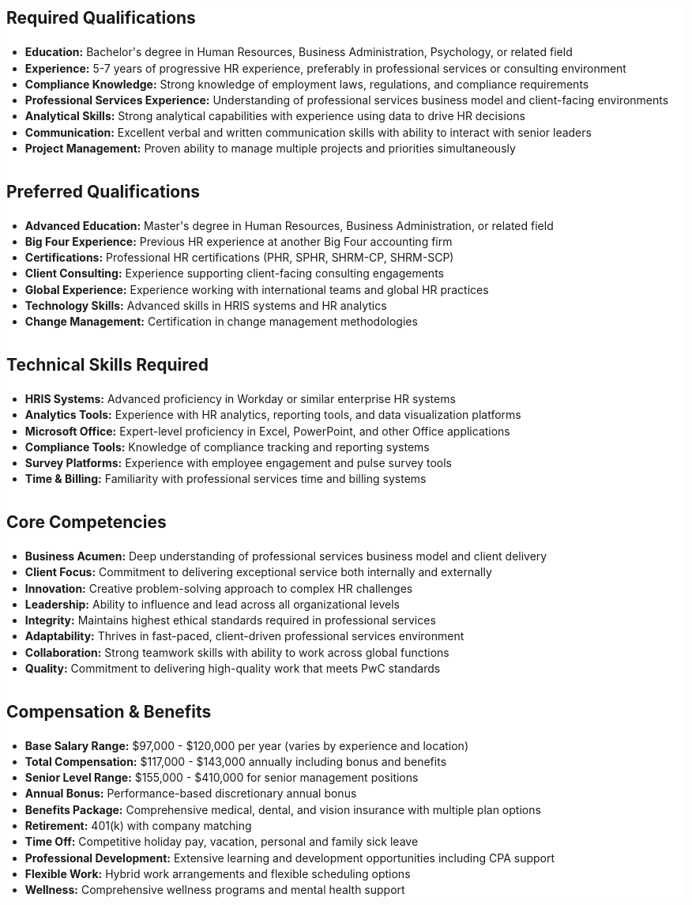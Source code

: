 ## Required Qualifications
- **Education:** Bachelor's degree in Human Resources, Business Administration, Psychology, or related field
- **Experience:** 5-7 years of progressive HR experience, preferably in professional services or consulting environment
- **Compliance Knowledge:** Strong knowledge of employment laws, regulations, and compliance requirements
- **Professional Services Experience:** Understanding of professional services business model and client-facing environments
- **Analytical Skills:** Strong analytical capabilities with experience using data to drive HR decisions
- **Communication:** Excellent verbal and written communication skills with ability to interact with senior leaders
- **Project Management:** Proven ability to manage multiple projects and priorities simultaneously

## Preferred Qualifications
- **Advanced Education:** Master's degree in Human Resources, Business Administration, or related field
- **Big Four Experience:** Previous HR experience at another Big Four accounting firm
- **Certifications:** Professional HR certifications (PHR, SPHR, SHRM-CP, SHRM-SCP)
- **Client Consulting:** Experience supporting client-facing consulting engagements
- **Global Experience:** Experience working with international teams and global HR practices
- **Technology Skills:** Advanced skills in HRIS systems and HR analytics
- **Change Management:** Certification in change management methodologies

## Technical Skills Required
- **HRIS Systems:** Advanced proficiency in Workday or similar enterprise HR systems
- **Analytics Tools:** Experience with HR analytics, reporting tools, and data visualization platforms
- **Microsoft Office:** Expert-level proficiency in Excel, PowerPoint, and other Office applications
- **Compliance Tools:** Knowledge of compliance tracking and reporting systems
- **Survey Platforms:** Experience with employee engagement and pulse survey tools
- **Time & Billing:** Familiarity with professional services time and billing systems

## Core Competencies
- **Business Acumen:** Deep understanding of professional services business model and client delivery
- **Client Focus:** Commitment to delivering exceptional service both internally and externally
- **Innovation:** Creative problem-solving approach to complex HR challenges
- **Leadership:** Ability to influence and lead across all organizational levels
- **Integrity:** Maintains highest ethical standards required in professional services
- **Adaptability:** Thrives in fast-paced, client-driven professional services environment
- **Collaboration:** Strong teamwork skills with ability to work across global functions
- **Quality:** Commitment to delivering high-quality work that meets PwC standards

## Compensation & Benefits
- **Base Salary Range:** $97,000 - $120,000 per year (varies by experience and location)
- **Total Compensation:** $117,000 - $143,000 annually including bonus and benefits
- **Senior Level Range:** $155,000 - $410,000 for senior management positions
- **Annual Bonus:** Performance-based discretionary annual bonus
- **Benefits Package:** Comprehensive medical, dental, and vision insurance with multiple plan options
- **Retirement:** 401(k) with company matching
- **Time Off:** Competitive holiday pay, vacation, personal and family sick leave
- **Professional Development:** Extensive learning and development opportunities including CPA support
- **Flexible Work:** Hybrid work arrangements and flexible scheduling options
- **Wellness:** Comprehensive wellness programs and mental health support
